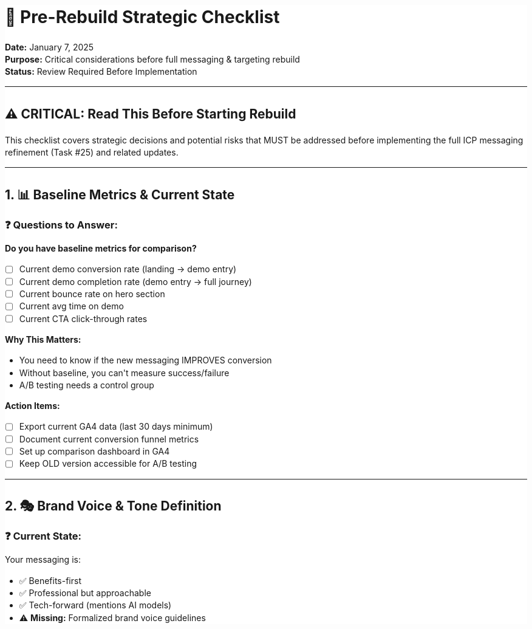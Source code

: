 # 🎯 Pre-Rebuild Strategic Checklist

**Date:** January 7, 2025  
**Purpose:** Critical considerations before full messaging & targeting rebuild  
**Status:** Review Required Before Implementation

---

## ⚠️ CRITICAL: Read This Before Starting Rebuild

This checklist covers strategic decisions and potential risks that MUST be addressed before implementing the full ICP messaging refinement (Task #25) and related updates.

---

## 1. 📊 Baseline Metrics & Current State

### **❓ Questions to Answer:**

**Do you have baseline metrics for comparison?**

- [ ] Current demo conversion rate (landing → demo entry)
- [ ] Current demo completion rate (demo entry → full journey)
- [ ] Current bounce rate on hero section
- [ ] Current avg time on demo
- [ ] Current CTA click-through rates

**Why This Matters:**

- You need to know if the new messaging IMPROVES conversion
- Without baseline, you can't measure success/failure
- A/B testing needs a control group

**Action Items:**

- [ ] Export current GA4 data (last 30 days minimum)
- [ ] Document current conversion funnel metrics
- [ ] Set up comparison dashboard in GA4
- [ ] Keep OLD version accessible for A/B testing

---

## 2. 🎭 Brand Voice & Tone Definition

### **❓ Current State:**

Your messaging is:

- ✅ Benefits-first
- ✅ Professional but approachable
- ✅ Tech-forward (mentions AI models)
- ⚠️ **Missing:** Formalized brand voice guidelines
